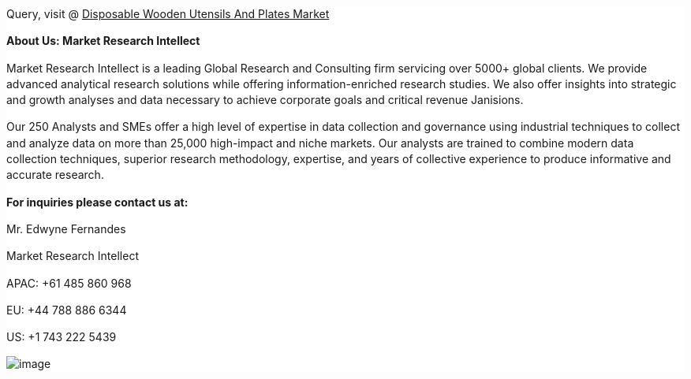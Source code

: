 Query, visit&nbsp;@</strong>&nbsp;</span><span class="font-[700]"><a href="https://www.marketresearchintellect.com/product/global-disposable-wooden-utensils-and-plates-market-size-and-forecast/?utm_source=Linkedin&utm_medium=016" target="_blank" data-tracking-control-name="article-ssr-frontend-pulse_little-text-block" data-tracking-will-navigate="" data-test-link="">Disposable Wooden Utensils And Plates Market</a></span></p><p><strong><span class="font-[700]">About Us: Market Research Intellect</span></strong></p><p><span class="">Market Research Intellect is a leading Global Research and Consulting firm servicing over 5000+ global clients. We provide advanced analytical research solutions while offering information-enriched research studies.&nbsp;</span>We also offer insights into strategic and growth analyses and data necessary to achieve corporate goals and critical revenue Janisions.</p><p><span class="">Our 250 Analysts and SMEs offer a high level of expertise in data collection and governance using industrial techniques to collect and analyze data on more than 25,000 high-impact and niche markets. Our analysts are trained to combine modern data collection techniques, superior research methodology, expertise, and years of collective experience to produce informative and accurate research.</span></p><p><strong>For inquiries please contact us at:</strong></p><p>Mr. Edwyne Fernandes</p><p>Market Research Intellect</p><p>APAC: +61 485 860 968</p><p>EU: +44 788 886 6344</p><p>US: +1 743 222 5439</p>
![image](https://github.com/user-attachments/assets/3235faf8-7962-412e-9ddc-650ef2315c6e)
